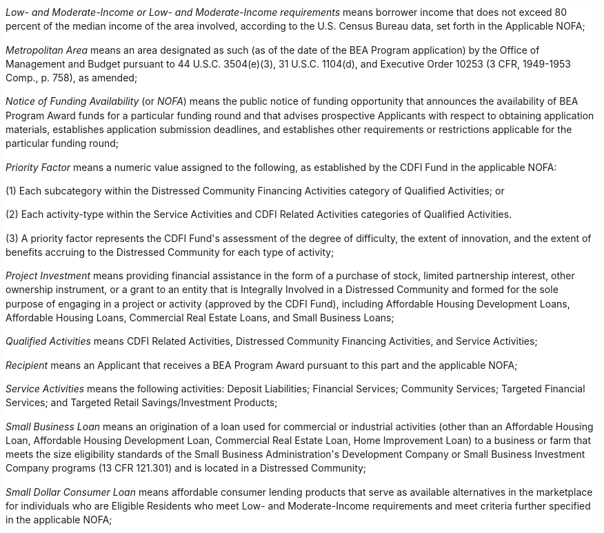 
*Low- and Moderate-Income or Low- and Moderate-Income requirements* means borrower income that does not exceed 80 percent of the median income of the area involved, according to the U.S. Census Bureau data, set forth in the Applicable NOFA;


*Metropolitan Area* means an area designated as such (as of the date of the BEA Program application) by the Office of Management and Budget pursuant to 44 U.S.C. 3504(e)(3), 31 U.S.C. 1104(d), and Executive Order 10253 (3 CFR, 1949-1953 Comp., p. 758), as amended;


*Notice of Funding Availability* (or *NOFA*) means the public notice of funding opportunity that announces the availability of BEA Program Award funds for a particular funding round and that advises prospective Applicants with respect to obtaining application materials, establishes application submission deadlines, and establishes other requirements or restrictions applicable for the particular funding round;


*Priority Factor* means a numeric value assigned to the following, as established by the CDFI Fund in the applicable NOFA:


(1) Each subcategory within the Distressed Community Financing Activities category of Qualified Activities; or


(2) Each activity-type within the Service Activities and CDFI Related Activities categories of Qualified Activities.


(3) A priority factor represents the CDFI Fund's assessment of the degree of difficulty, the extent of innovation, and the extent of benefits accruing to the Distressed Community for each type of activity;


*Project Investment* means providing financial assistance in the form of a purchase of stock, limited partnership interest, other ownership instrument, or a grant to an entity that is Integrally Involved in a Distressed Community and formed for the sole purpose of engaging in a project or activity (approved by the CDFI Fund), including Affordable Housing Development Loans, Affordable Housing Loans, Commercial Real Estate Loans, and Small Business Loans;


*Qualified Activities* means CDFI Related Activities, Distressed Community Financing Activities, and Service Activities;


*Recipient* means an Applicant that receives a BEA Program Award pursuant to this part and the applicable NOFA;


*Service Activities* means the following activities: Deposit Liabilities; Financial Services; Community Services; Targeted Financial Services; and Targeted Retail Savings/Investment Products;


*Small Business Loan* means an origination of a loan used for commercial or industrial activities (other than an Affordable Housing Loan, Affordable Housing Development Loan, Commercial Real Estate Loan, Home Improvement Loan) to a business or farm that meets the size eligibility standards of the Small Business Administration's Development Company or Small Business Investment Company programs (13 CFR 121.301) and is located in a Distressed Community;


*Small Dollar Consumer Loan* means affordable consumer lending products that serve as available alternatives in the marketplace for individuals who are Eligible Residents who meet Low- and Moderate-Income requirements and meet criteria further specified in the applicable NOFA;
